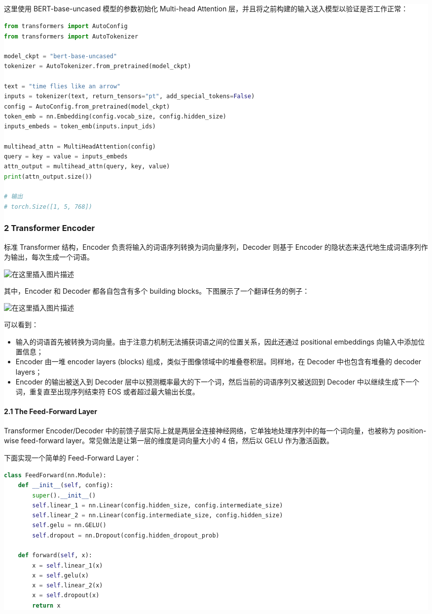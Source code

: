 这里使用 BERT-base-uncased 模型的参数初始化 Multi-head Attention 层，并且将之前构建的输入送入模型以验证是否工作正常：

```python
from transformers import AutoConfig
from transformers import AutoTokenizer

model_ckpt = "bert-base-uncased"
tokenizer = AutoTokenizer.from_pretrained(model_ckpt)

text = "time flies like an arrow"
inputs = tokenizer(text, return_tensors="pt", add_special_tokens=False)
config = AutoConfig.from_pretrained(model_ckpt)
token_emb = nn.Embedding(config.vocab_size, config.hidden_size)
inputs_embeds = token_emb(inputs.input_ids)

multihead_attn = MultiHeadAttention(config)
query = key = value = inputs_embeds
attn_output = multihead_attn(query, key, value)
print(attn_output.size())

# 输出
# torch.Size([1, 5, 768])
```

### 2 Transformer Encoder

标准 Transformer 结构，Encoder 负责将输入的词语序列转换为词向量序列，Decoder 则基于 Encoder 的隐状态来迭代地生成词语序列作为输出，每次生成一个词语。

![在这里插入图片描述](https://img-blog.csdnimg.cn/direct/fcdb4a08975f4c39b34f6910b67edda7.png#pic_center)


其中，Encoder 和 Decoder 都各自包含有多个 building blocks。下图展示了一个翻译任务的例子：

![在这里插入图片描述](https://img-blog.csdnimg.cn/direct/9825b353c1d84f5287b1306d135184da.png#pic_center)


可以看到：

* 输入的词语首先被转换为词向量。由于注意力机制无法捕获词语之间的位置关系，因此还通过 positional embeddings 向输入中添加位置信息；
* Encoder 由一堆 encoder layers (blocks) 组成，类似于图像领域中的堆叠卷积层。同样地，在 Decoder 中也包含有堆叠的 decoder layers；
* Encoder 的输出被送入到 Decoder 层中以预测概率最大的下一个词，然后当前的词语序列又被送回到 Decoder 中以继续生成下一个词，重复直至出现序列结束符 EOS 或者超过最大输出长度。

#### 2.1 The Feed-Forward Layer

Transformer Encoder/Decoder 中的前馈子层实际上就是两层全连接神经网络，它单独地处理序列中的每一个词向量，也被称为 position-wise feed-forward layer。常见做法是让第一层的维度是词向量大小的 4 倍，然后以 GELU 作为激活函数。

下面实现一个简单的 Feed-Forward Layer：

```python
class FeedForward(nn.Module):
    def __init__(self, config):
        super().__init__()
        self.linear_1 = nn.Linear(config.hidden_size, config.intermediate_size)
        self.linear_2 = nn.Linear(config.intermediate_size, config.hidden_size)
        self.gelu = nn.GELU()
        self.dropout = nn.Dropout(config.hidden_dropout_prob)

    def forward(self, x):
        x = self.linear_1(x)
        x = self.gelu(x)
        x = self.linear_2(x)
        x = self.dropout(x)
        return x
```
